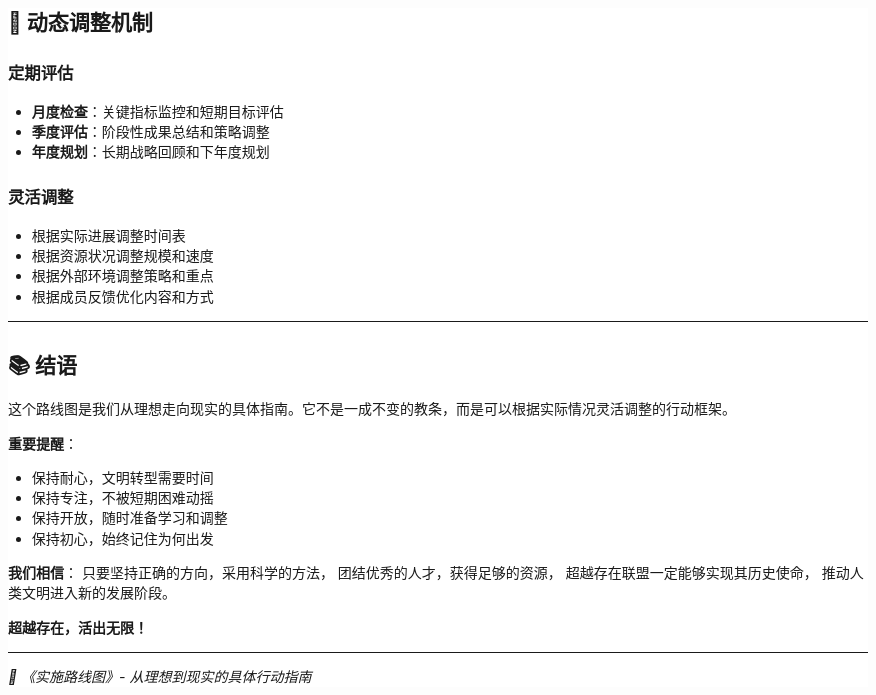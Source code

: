 ## 🔄 动态调整机制

### 定期评估
- **月度检查**：关键指标监控和短期目标评估
- **季度评估**：阶段性成果总结和策略调整
- **年度规划**：长期战略回顾和下年度规划

### 灵活调整
- 根据实际进展调整时间表
- 根据资源状况调整规模和速度
- 根据外部环境调整策略和重点
- 根据成员反馈优化内容和方式

---

## 📚 结语

这个路线图是我们从理想走向现实的具体指南。它不是一成不变的教条，而是可以根据实际情况灵活调整的行动框架。

**重要提醒**：
- 保持耐心，文明转型需要时间
- 保持专注，不被短期困难动摇
- 保持开放，随时准备学习和调整
- 保持初心，始终记住为何出发

**我们相信**：
只要坚持正确的方向，采用科学的方法，
团结优秀的人才，获得足够的资源，
超越存在联盟一定能够实现其历史使命，
推动人类文明进入新的发展阶段。

**超越存在，活出无限！**

---

*📌 《实施路线图》- 从理想到现实的具体行动指南*